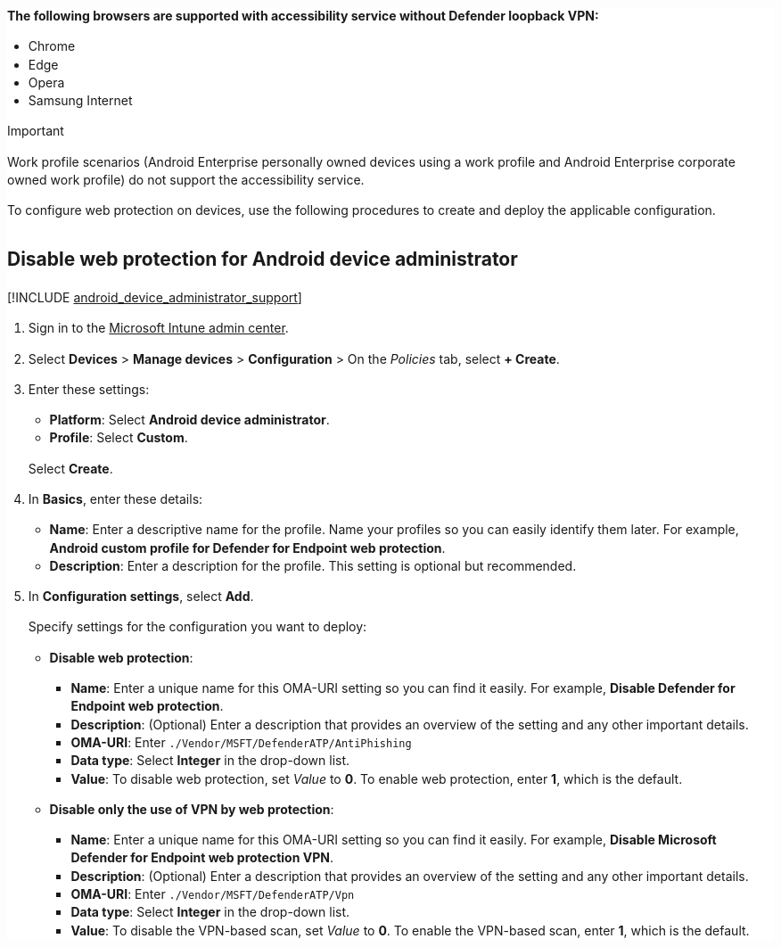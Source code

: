 **The following browsers are supported with accessibility service without Defender loopback VPN:**
- Chrome
- Edge
- Opera
- Samsung Internet

> [!IMPORTANT]
> Work profile scenarios (Android Enterprise personally owned devices using a work profile and Android Enterprise corporate owned work profile) do not support the accessibility service.

To configure web protection on devices, use the following procedures to create and deploy the applicable configuration.

## Disable web protection for Android device administrator

[!INCLUDE [android_device_administrator_support](../includes/android-device-administrator-support.md)]

1. Sign in to the [Microsoft Intune admin center](https://go.microsoft.com/fwlink/?linkid=2109431).

2. Select **Devices** > **Manage devices** > **Configuration** > On the *Policies* tab, select **+ Create**.

3. Enter these settings:

   - **Platform**: Select **Android device administrator**.
   - **Profile**: Select **Custom**.

   Select **Create**.

4. In **Basics**, enter these details:

   - **Name**: Enter a descriptive name for the profile. Name your profiles so you can easily identify them later. For example, **Android custom profile for  Defender for Endpoint web protection**.
   - **Description**: Enter a description for the profile. This setting is optional but recommended.

5. In **Configuration settings**, select **Add**.

   Specify settings for the configuration you want to deploy:

   - **Disable web protection**:
     - **Name**: Enter a unique name for this OMA-URI setting so you can find it easily. For example, **Disable Defender for Endpoint web protection**.
     - **Description**: (Optional) Enter a description that provides an overview of the setting and any other important details.
     - **OMA-URI**: Enter `./Vendor/MSFT/DefenderATP/AntiPhishing`
     - **Data type**: Select **Integer** in the drop-down list.
     - **Value**: To disable web protection, set *Value* to **0**. To enable web protection, enter **1**, which is the default.

   - **Disable only the use of VPN by web protection**:
     - **Name**: Enter a unique name for this OMA-URI setting so you can find it easily. For example, **Disable Microsoft Defender for Endpoint web protection VPN**.
     - **Description**: (Optional) Enter a description that provides an overview of the setting and any other important details.
     - **OMA-URI**: Enter `./Vendor/MSFT/DefenderATP/Vpn`
     - **Data type**: Select **Integer** in the drop-down list.
     - **Value**: To disable the VPN-based scan, set *Value* to **0**. To enable the VPN-based scan, enter **1**, which is the default.
